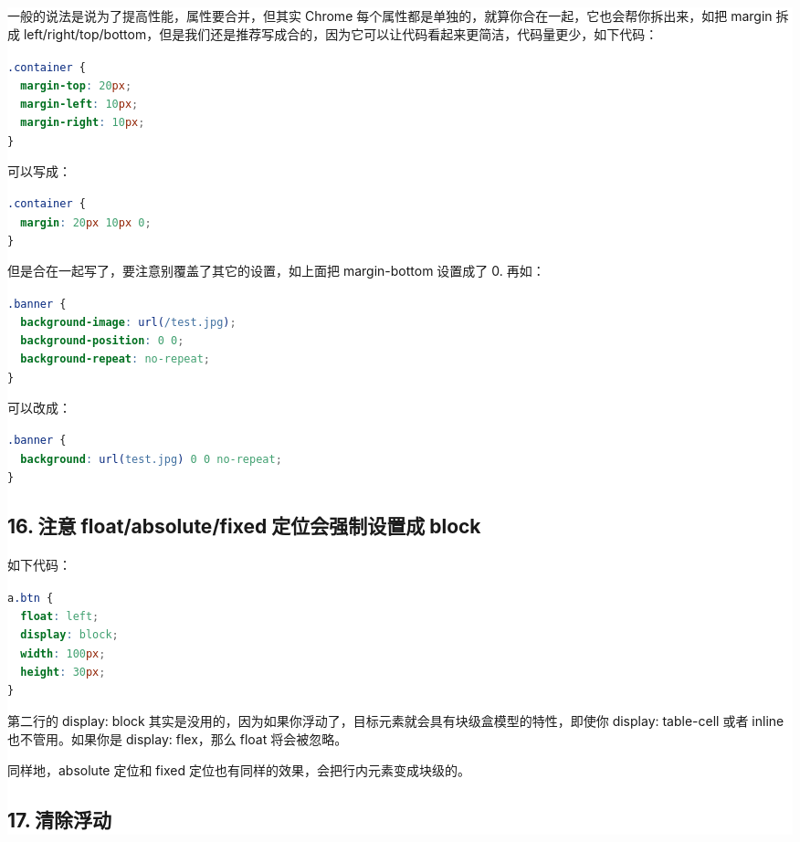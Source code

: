 一般的说法是说为了提高性能，属性要合并，但其实 Chrome 每个属性都是单独的，就算你合在一起，它也会帮你拆出来，如把 margin 拆成 left/right/top/bottom，但是我们还是推荐写成合的，因为它可以让代码看起来更简洁，代码量更少，如下代码：

```css
.container {
  margin-top: 20px;
  margin-left: 10px;
  margin-right: 10px;
}
```

可以写成：

```css
.container {
  margin: 20px 10px 0;
}
```

但是合在一起写了，要注意别覆盖了其它的设置，如上面把 margin-bottom 设置成了 0.
再如：

```css
.banner {
  background-image: url(/test.jpg);
  background-position: 0 0;
  background-repeat: no-repeat;
}
```

可以改成：

```css
.banner {
  background: url(test.jpg) 0 0 no-repeat;
}
```

## 16. 注意 float/absolute/fixed 定位会强制设置成 block

如下代码：

```css
a.btn {
  float: left;
  display: block;
  width: 100px;
  height: 30px;
}
```

第二行的 display: block 其实是没用的，因为如果你浮动了，目标元素就会具有块级盒模型的特性，即使你 display: table-cell 或者 inline 也不管用。如果你是 display: flex，那么 float 将会被忽略。

同样地，absolute 定位和 fixed 定位也有同样的效果，会把行内元素变成块级的。

## 17. 清除浮动
